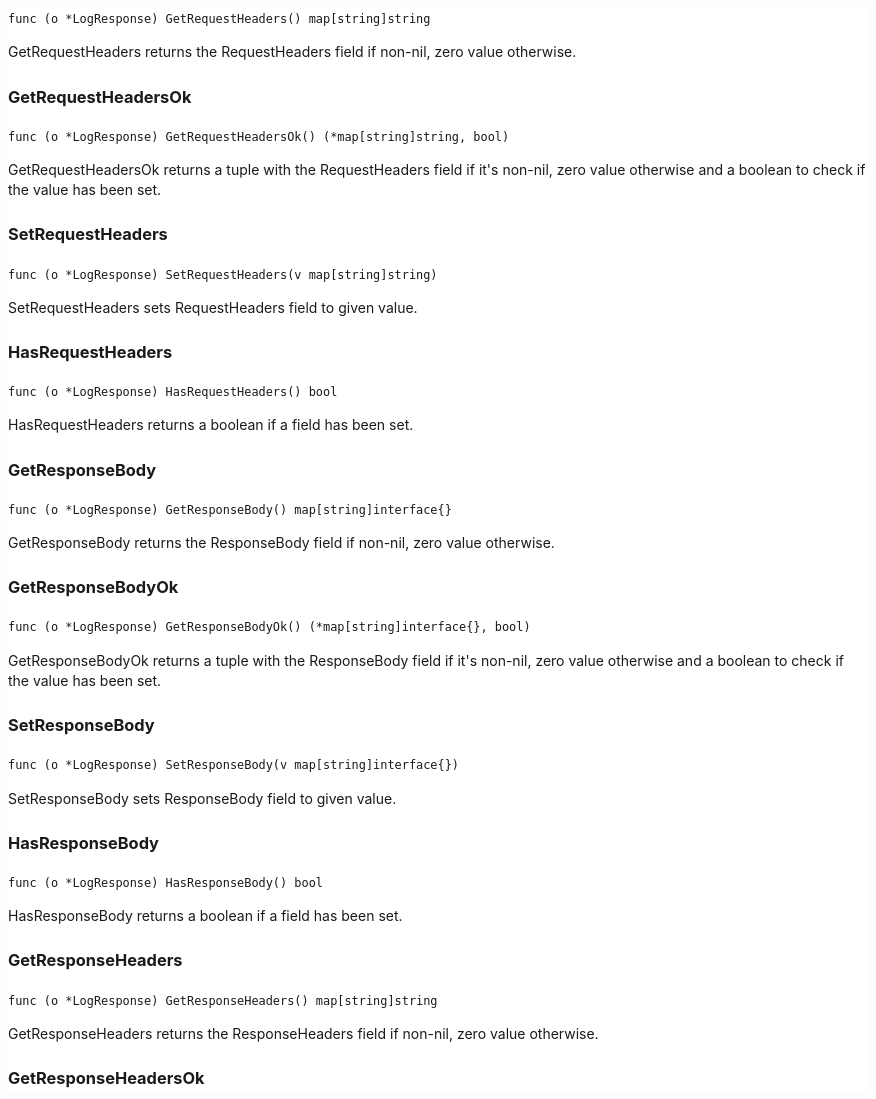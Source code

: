 `func (o *LogResponse) GetRequestHeaders() map[string]string`

GetRequestHeaders returns the RequestHeaders field if non-nil, zero value otherwise.

### GetRequestHeadersOk

`func (o *LogResponse) GetRequestHeadersOk() (*map[string]string, bool)`

GetRequestHeadersOk returns a tuple with the RequestHeaders field if it's non-nil, zero value otherwise
and a boolean to check if the value has been set.

### SetRequestHeaders

`func (o *LogResponse) SetRequestHeaders(v map[string]string)`

SetRequestHeaders sets RequestHeaders field to given value.

### HasRequestHeaders

`func (o *LogResponse) HasRequestHeaders() bool`

HasRequestHeaders returns a boolean if a field has been set.

### GetResponseBody

`func (o *LogResponse) GetResponseBody() map[string]interface{}`

GetResponseBody returns the ResponseBody field if non-nil, zero value otherwise.

### GetResponseBodyOk

`func (o *LogResponse) GetResponseBodyOk() (*map[string]interface{}, bool)`

GetResponseBodyOk returns a tuple with the ResponseBody field if it's non-nil, zero value otherwise
and a boolean to check if the value has been set.

### SetResponseBody

`func (o *LogResponse) SetResponseBody(v map[string]interface{})`

SetResponseBody sets ResponseBody field to given value.

### HasResponseBody

`func (o *LogResponse) HasResponseBody() bool`

HasResponseBody returns a boolean if a field has been set.

### GetResponseHeaders

`func (o *LogResponse) GetResponseHeaders() map[string]string`

GetResponseHeaders returns the ResponseHeaders field if non-nil, zero value otherwise.

### GetResponseHeadersOk
